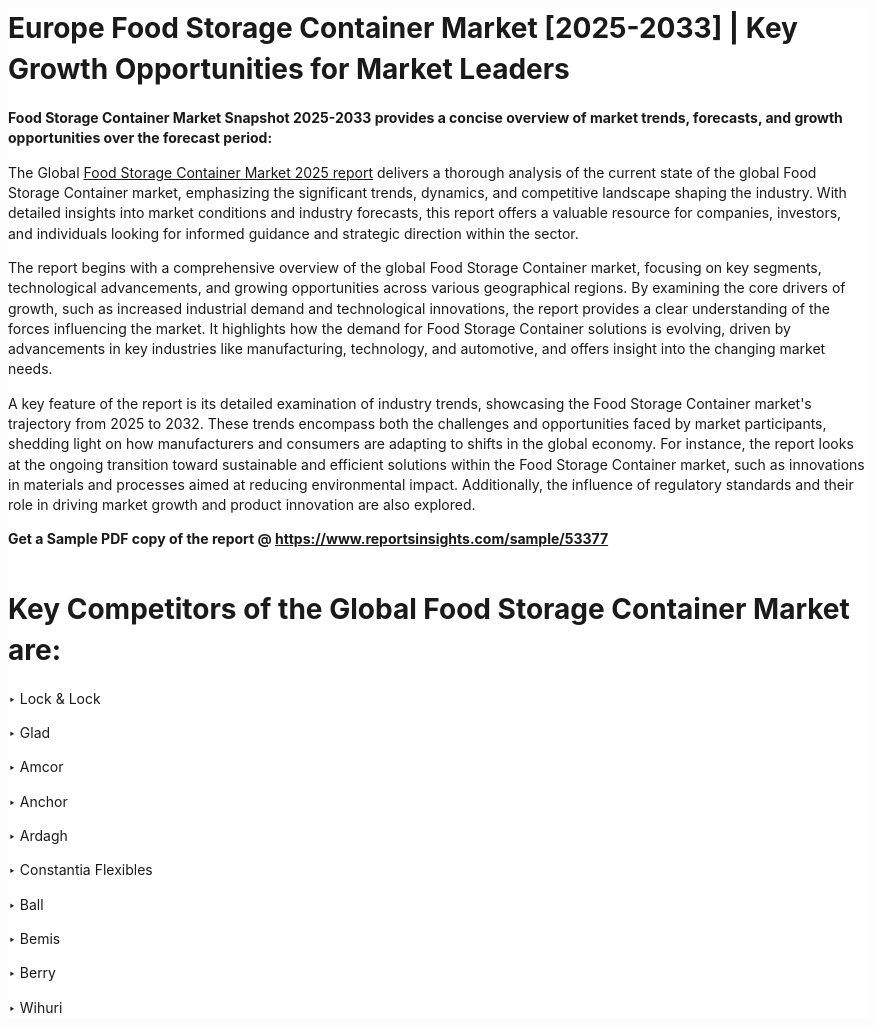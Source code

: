 # Europe Food Storage Container Market [2025-2033] | Key Growth Opportunities for Market Leaders

<strong>Food Storage Container Market Snapshot 2025-2033 provides a concise overview of market trends, forecasts, and growth opportunities over the forecast period:</strong>

The Global <a href=https://www.reportsinsights.com/sample/53377>Food Storage Container Market 2025 report</a> delivers a thorough analysis of the current state of the global Food Storage Container market, emphasizing the significant trends, dynamics, and competitive landscape shaping the industry. With detailed insights into market conditions and industry forecasts, this report offers a valuable resource for companies, investors, and individuals looking for informed guidance and strategic direction within the sector.

The report begins with a comprehensive overview of the global Food Storage Container market, focusing on key segments, technological advancements, and growing opportunities across various geographical regions. By examining the core drivers of growth, such as increased industrial demand and technological innovations, the report provides a clear understanding of the forces influencing the market. It highlights how the demand for Food Storage Container solutions is evolving, driven by advancements in key industries like manufacturing, technology, and automotive, and offers insight into the changing market needs.

A key feature of the report is its detailed examination of industry trends, showcasing the Food Storage Container market's trajectory from 2025 to 2032. These trends encompass both the challenges and opportunities faced by market participants, shedding light on how manufacturers and consumers are adapting to shifts in the global economy. For instance, the report looks at the ongoing transition toward sustainable and efficient solutions within the Food Storage Container market, such as innovations in materials and processes aimed at reducing environmental impact. Additionally, the influence of regulatory standards and their role in driving market growth and product innovation are also explored.

<strong>Get a Sample PDF copy of the report @ <a href=https://www.reportsinsights.com/sample/53377>https://www.reportsinsights.com/sample/53377</a></strong>

# <strong>Key Competitors of the Global Food Storage Container Market are:</strong>

‣ Lock & Lock

‣ Glad

‣ Amcor

‣ Anchor

‣ Ardagh

‣ Constantia Flexibles

‣ Ball

‣ Bemis

‣ Berry

‣ Wihuri
